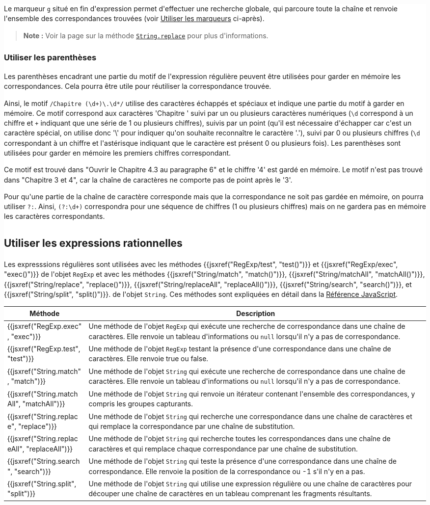 Le marqueur `g` situé en fin d'expression permet d'effectuer une recherche globale, qui parcoure toute la chaîne et renvoie l'ensemble des correspondances trouvées (voir [Utiliser les marqueurs](#recherches_flag) ci-après).

> **Note :** Voir la page sur la méthode [`String.replace`](/fr/docs/Web/JavaScript/Reference/Objets_globaux/String/replace) pour plus d'informations.

### Utiliser les parenthèses

Les parenthèses encadrant une partie du motif de l'expression régulière peuvent être utilisées pour garder en mémoire les correspondances. Cela pourra être utile pour réutiliser la correspondance trouvée.

Ainsi, le motif `/Chapitre (\d+)\.\d*/` utilise des caractères échappés et spéciaux et indique une partie du motif à garder en mémoire. Ce motif correspond aux caractères 'Chapitre ' suivi par un ou plusieurs caractères numériques (`\d` correspond à un chiffre et `+` indiquant que une série de 1 ou plusieurs chiffres), suivis par un point (qu'il est nécessaire d'échapper car c'est un caractère spécial, on utilise donc '\\' pour indiquer qu'on souhaite reconnaître le caractère '.'), suivi par 0 ou plusieurs chiffres (`\d` correspondant à un chiffre et l'astérisque indiquant que le caractère est présent 0 ou plusieurs fois). Les parenthèses sont utilisées pour garder en mémoire les premiers chiffres correspondant.

Ce motif est trouvé dans "Ouvrir le Chapitre 4.3 au paragraphe 6" et le chiffre '4' est gardé en mémoire. Le motif n'est pas trouvé dans "Chapitre 3 et 4", car la chaîne de caractères ne comporte pas de point après le '3'.

Pour qu'une partie de la chaîne de caractère corresponde mais que la correspondance ne soit pas gardée en mémoire, on pourra utiliser `?:`. Ainsi, `(?:\d+)` correspondra pour une séquence de chiffres (1 ou plusieurs chiffres) mais on ne gardera pas en mémoire les caractères correspondants.

## Utiliser les expressions rationnelles

Les expresssions régulières sont utilisées avec les méthodes {{jsxref("RegExp/test", "test()")}} et {{jsxref("RegExp/exec", "exec()")}} de l'objet `RegExp` et avec les méthodes {{jsxref("String/match", "match()")}}, {{jsxref("String/matchAll", "matchAll()")}}, {{jsxref("String/replace", "replace()")}}, {{jsxref("String/replaceAll", "replaceAll()")}}, {{jsxref("String/search", "search()")}}, et {{jsxref("String/split", "split()")}}.
 de l'objet `String`. Ces méthodes sont expliquées en détail dans la [Référence JavaScript](/fr/docs/Web/JavaScript/Reference).

| Méthode                                       | Description                                                                                                                                                                                        |
| --------------------------------------------- | -------------------------------------------------------------------------------------------------------------------------------------------------------------------------------------------------- |
| {{jsxref("RegExp.exec", "exec")}}             | Une méthode de l'objet `RegExp` qui exécute une recherche de correspondance dans une chaîne de caractères. Elle renvoie un tableau d'informations ou `null` lorsqu'il n'y a pas de correspondance. |
| {{jsxref("RegExp.test", "test")}}             | Une méthode de l'objet `RegExp` testant la présence d'une correspondance dans une chaîne de caractères. Elle renvoie true ou false.                                                                |
| {{jsxref("String.match", "match")}}           | Une méthode de l'objet `String` qui exécute une recherche de correspondance dans une chaîne de caractères. Elle renvoie un tableau d'informations ou `null` lorsqu'il n'y a pas de correspondance. |
| {{jsxref("String.matchAll", "matchAll")}}     | Une méthode de l'objet `String` qui renvoie un itérateur contenant l'ensemble des correspondances, y compris les groupes capturants.                                                               |
| {{jsxref("String.replace", "replace")}}       | Une méthode de l'objet `String` qui recherche une correspondance dans une chaîne de caractères et qui remplace la correspondance par une chaîne de substitution.                                   |
| {{jsxref("String.replaceAll", "replaceAll")}} | Une méthode de l'objet `String` qui recherche toutes les correspondances dans une chaîne de caractères et qui remplace chaque correspondance par une chaîne de substitution.                       |
| {{jsxref("String.search", "search")}}         | Une méthode de l'objet `String` qui teste la présence d'une correspondance dans une chaîne de correspondance. Elle renvoie la position de la correspondance ou -1 s'il n'y en a pas.               |
| {{jsxref("String.split", "split")}}           | Une méthode de l'objet `String` qui utilise une expression régulière ou une chaîne de caractères pour découper une chaîne de caractères en un tableau comprenant les fragments résultants.         |
